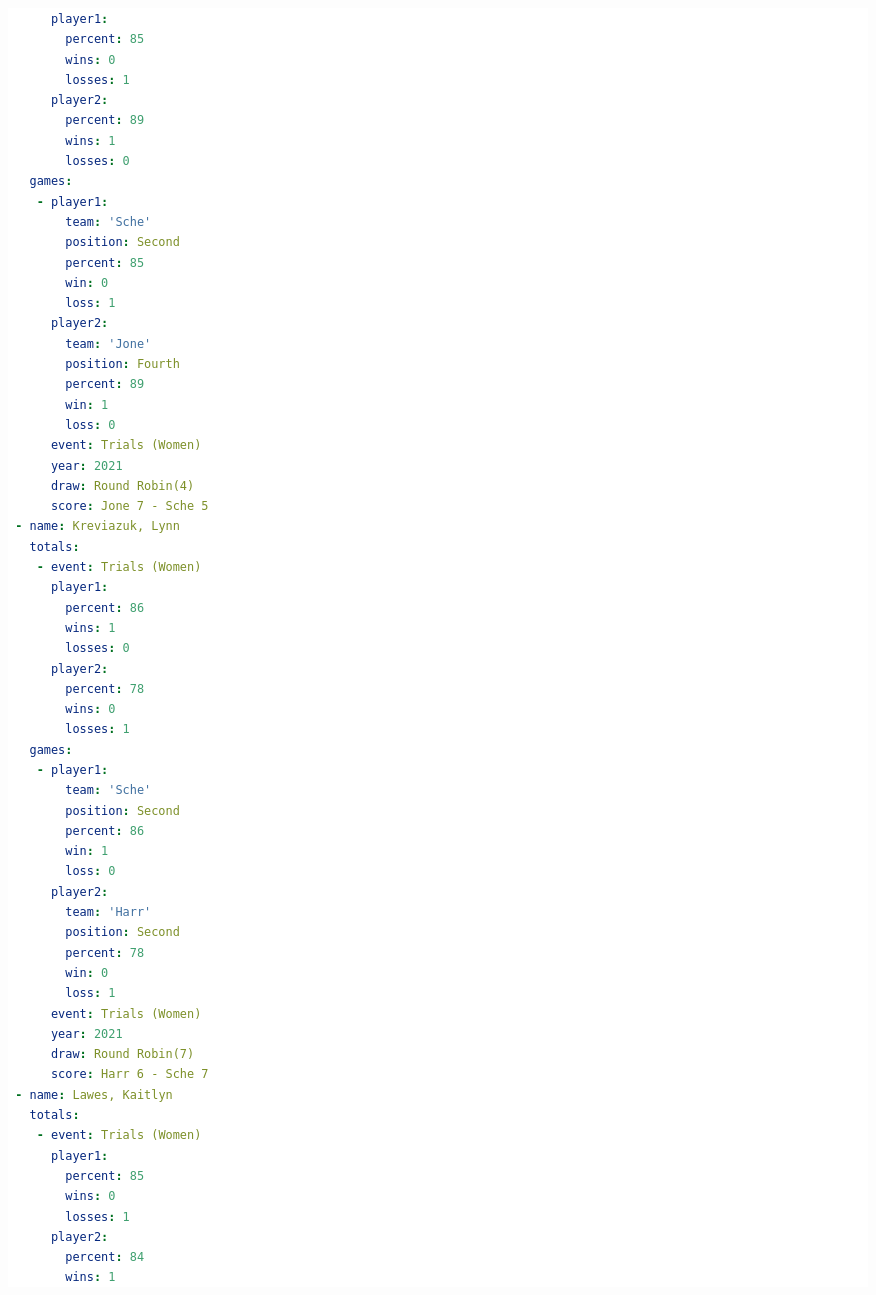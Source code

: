 ```yaml
      player1:
        percent: 85
        wins: 0
        losses: 1
      player2:
        percent: 89
        wins: 1
        losses: 0
   games:
    - player1:
        team: 'Sche'
        position: Second
        percent: 85
        win: 0
        loss: 1
      player2:
        team: 'Jone'
        position: Fourth
        percent: 89
        win: 1
        loss: 0
      event: Trials (Women)
      year: 2021
      draw: Round Robin(4)
      score: Jone 7 - Sche 5
 - name: Kreviazuk, Lynn
   totals:
    - event: Trials (Women)
      player1:
        percent: 86
        wins: 1
        losses: 0
      player2:
        percent: 78
        wins: 0
        losses: 1
   games:
    - player1:
        team: 'Sche'
        position: Second
        percent: 86
        win: 1
        loss: 0
      player2:
        team: 'Harr'
        position: Second
        percent: 78
        win: 0
        loss: 1
      event: Trials (Women)
      year: 2021
      draw: Round Robin(7)
      score: Harr 6 - Sche 7
 - name: Lawes, Kaitlyn
   totals:
    - event: Trials (Women)
      player1:
        percent: 85
        wins: 0
        losses: 1
      player2:
        percent: 84
        wins: 1
```